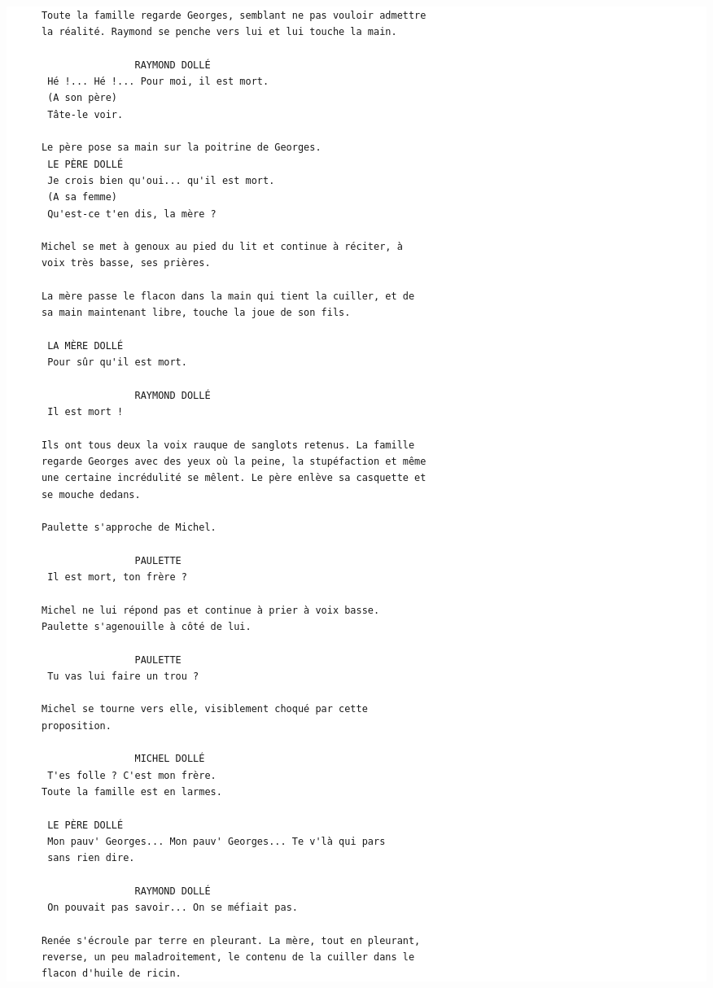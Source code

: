           Toute la famille regarde Georges, semblant ne pas vouloir admettre
          la réalité. Raymond se penche vers lui et lui touche la main.
                         
                          RAYMOND DOLLÉ
           Hé !... Hé !... Pour moi, il est mort.
           (A son père)
           Tâte-le voir.
                         
          Le père pose sa main sur la poitrine de Georges.
           LE PÈRE DOLLÉ
           Je crois bien qu'oui... qu'il est mort.
           (A sa femme)
           Qu'est-ce t'en dis, la mère ?
                         
          Michel se met à genoux au pied du lit et continue à réciter, à
          voix très basse, ses prières.
                         
          La mère passe le flacon dans la main qui tient la cuiller, et de
          sa main maintenant libre, touche la joue de son fils.
                         
           LA MÈRE DOLLÉ
           Pour sûr qu'il est mort.
                         
                          RAYMOND DOLLÉ
           Il est mort !
                         
          Ils ont tous deux la voix rauque de sanglots retenus. La famille
          regarde Georges avec des yeux où la peine, la stupéfaction et même
          une certaine incrédulité se mêlent. Le père enlève sa casquette et
          se mouche dedans.
                         
          Paulette s'approche de Michel.
                         
                          PAULETTE
           Il est mort, ton frère ?
                         
          Michel ne lui répond pas et continue à prier à voix basse.
          Paulette s'agenouille à côté de lui.
                         
                          PAULETTE
           Tu vas lui faire un trou ?
                         
          Michel se tourne vers elle, visiblement choqué par cette
          proposition.
                         
                          MICHEL DOLLÉ
           T'es folle ? C'est mon frère.
          Toute la famille est en larmes.
                         
           LE PÈRE DOLLÉ
           Mon pauv' Georges... Mon pauv' Georges... Te v'là qui pars
           sans rien dire.
                         
                          RAYMOND DOLLÉ
           On pouvait pas savoir... On se méfiait pas.
                         
          Renée s'écroule par terre en pleurant. La mère, tout en pleurant,
          reverse, un peu maladroitement, le contenu de la cuiller dans le
          flacon d'huile de ricin.
                         